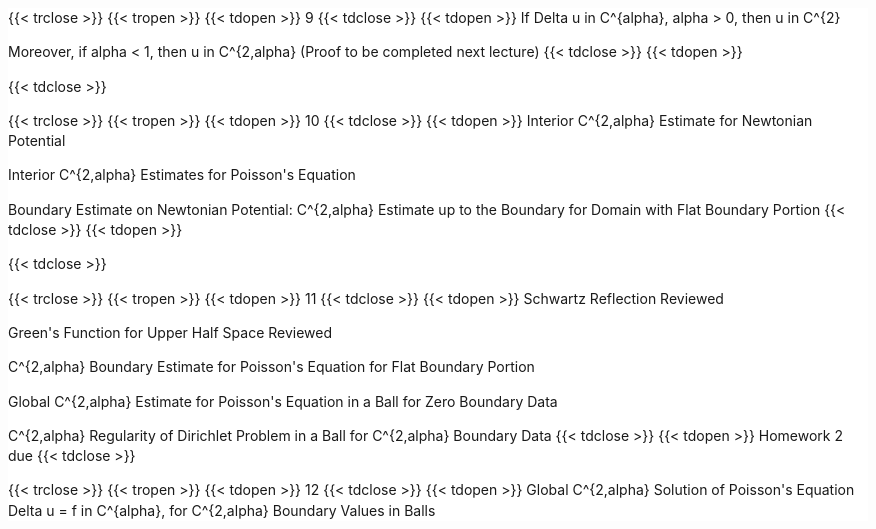 {{< trclose >}}
{{< tropen >}}
{{< tdopen >}}
9
{{< tdclose >}}
{{< tdopen >}}
If Delta u in C^{alpha}, alpha > 0, then u in C^{2}  
  
Moreover, if alpha \< 1, then u in C^{2,alpha} (Proof to be completed next lecture)
{{< tdclose >}}
{{< tdopen >}}

{{< tdclose >}}

{{< trclose >}}
{{< tropen >}}
{{< tdopen >}}
10
{{< tdclose >}}
{{< tdopen >}}
Interior C^{2,alpha} Estimate for Newtonian Potential  
  
Interior C^{2,alpha} Estimates for Poisson's Equation  
  
Boundary Estimate on Newtonian Potential: C^{2,alpha} Estimate up to the Boundary for Domain with Flat Boundary Portion
{{< tdclose >}}
{{< tdopen >}}

{{< tdclose >}}

{{< trclose >}}
{{< tropen >}}
{{< tdopen >}}
11
{{< tdclose >}}
{{< tdopen >}}
Schwartz Reflection Reviewed  
  
Green's Function for Upper Half Space Reviewed  
  
C^{2,alpha} Boundary Estimate for Poisson's Equation for Flat Boundary Portion  
  
Global C^{2,alpha} Estimate for Poisson's Equation in a Ball for Zero Boundary Data  
  
C^{2,alpha} Regularity of Dirichlet Problem in a Ball for C^{2,alpha} Boundary Data
{{< tdclose >}}
{{< tdopen >}}
Homework 2 due
{{< tdclose >}}

{{< trclose >}}
{{< tropen >}}
{{< tdopen >}}
12
{{< tdclose >}}
{{< tdopen >}}
Global C^{2,alpha} Solution of Poisson's Equation Delta u = f in C^{alpha}, for C^{2,alpha} Boundary Values in Balls  
  